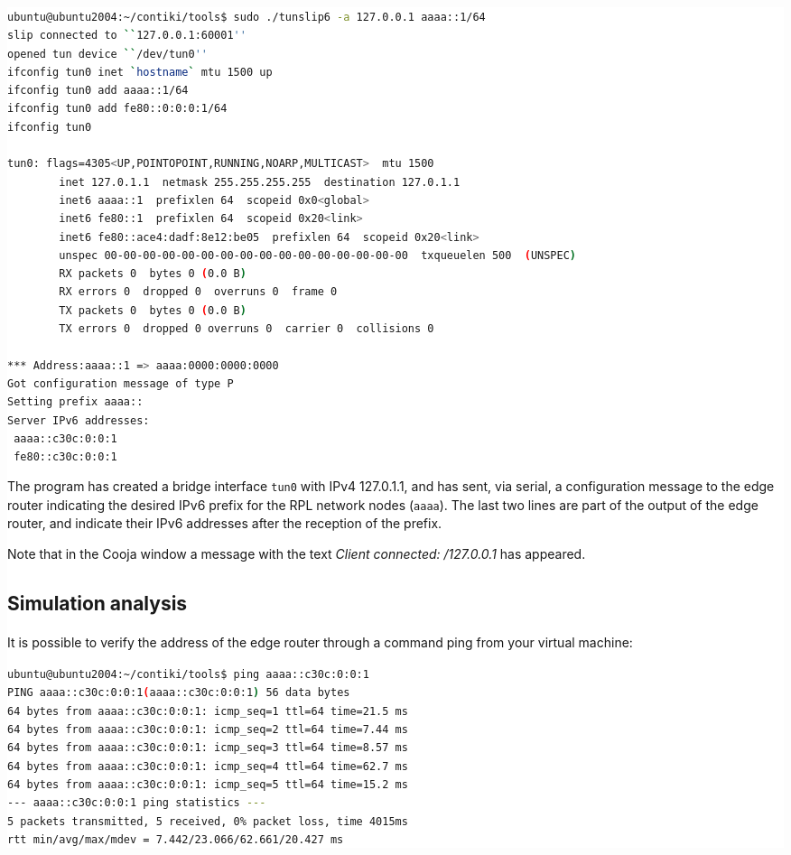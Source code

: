 ```sh
ubuntu@ubuntu2004:~/contiki/tools$ sudo ./tunslip6 -a 127.0.0.1 aaaa::1/64
slip connected to ``127.0.0.1:60001''
opened tun device ``/dev/tun0''
ifconfig tun0 inet `hostname` mtu 1500 up
ifconfig tun0 add aaaa::1/64
ifconfig tun0 add fe80::0:0:0:1/64
ifconfig tun0

tun0: flags=4305<UP,POINTOPOINT,RUNNING,NOARP,MULTICAST>  mtu 1500
        inet 127.0.1.1  netmask 255.255.255.255  destination 127.0.1.1
        inet6 aaaa::1  prefixlen 64  scopeid 0x0<global>
        inet6 fe80::1  prefixlen 64  scopeid 0x20<link>
        inet6 fe80::ace4:dadf:8e12:be05  prefixlen 64  scopeid 0x20<link>
        unspec 00-00-00-00-00-00-00-00-00-00-00-00-00-00-00-00  txqueuelen 500  (UNSPEC)
        RX packets 0  bytes 0 (0.0 B)
        RX errors 0  dropped 0  overruns 0  frame 0
        TX packets 0  bytes 0 (0.0 B)
        TX errors 0  dropped 0 overruns 0  carrier 0  collisions 0

*** Address:aaaa::1 => aaaa:0000:0000:0000
Got configuration message of type P
Setting prefix aaaa::
Server IPv6 addresses:
 aaaa::c30c:0:0:1
 fe80::c30c:0:0:1
```

The program has created a bridge interface `tun0` with IPv4 127.0.1.1, and has
sent, via serial, a configuration message to the edge router indicating the
desired IPv6 prefix for the RPL network nodes (`aaaa`). The last two lines are
part of the output of the edge router, and indicate their IPv6 addresses after
the reception of the prefix.

Note that in the Cooja window a message with the text *Client connected:
/127.0.0.1* has appeared.

## Simulation analysis

It is possible to verify the address of the edge router through a command
ping from your virtual machine:

```sh
ubuntu@ubuntu2004:~/contiki/tools$ ping aaaa::c30c:0:0:1
PING aaaa::c30c:0:0:1(aaaa::c30c:0:0:1) 56 data bytes
64 bytes from aaaa::c30c:0:0:1: icmp_seq=1 ttl=64 time=21.5 ms
64 bytes from aaaa::c30c:0:0:1: icmp_seq=2 ttl=64 time=7.44 ms
64 bytes from aaaa::c30c:0:0:1: icmp_seq=3 ttl=64 time=8.57 ms
64 bytes from aaaa::c30c:0:0:1: icmp_seq=4 ttl=64 time=62.7 ms
64 bytes from aaaa::c30c:0:0:1: icmp_seq=5 ttl=64 time=15.2 ms
--- aaaa::c30c:0:0:1 ping statistics ---
5 packets transmitted, 5 received, 0% packet loss, time 4015ms
rtt min/avg/max/mdev = 7.442/23.066/62.661/20.427 ms
```

